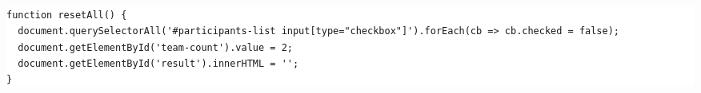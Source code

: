     function resetAll() {
      document.querySelectorAll('#participants-list input[type="checkbox"]').forEach(cb => cb.checked = false);
      document.getElementById('team-count').value = 2;
      document.getElementById('result').innerHTML = '';
    }
  </script>
</body>
</html>
